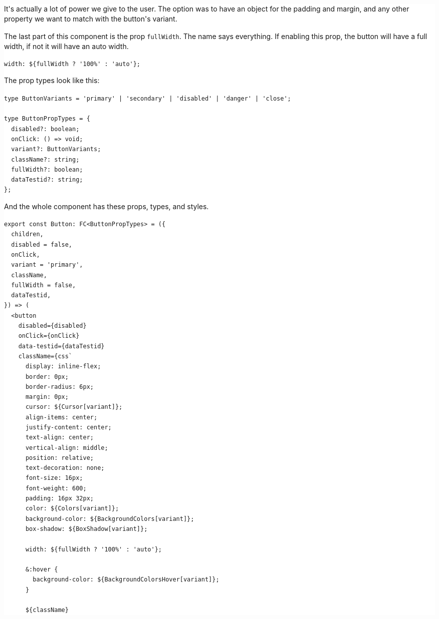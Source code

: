 It's actually a lot of power we give to the user. The option was to have an object for the padding and margin, and any other property we want to match with the button's variant.

The last part of this component is the prop `fullWidth`. The name says everything. If enabling this prop, the button will have a full width, if not it will have an auto width.

```tsx
width: ${fullWidth ? '100%' : 'auto'};
```

The prop types look like this:

```tsx
type ButtonVariants = 'primary' | 'secondary' | 'disabled' | 'danger' | 'close';

type ButtonPropTypes = {
  disabled?: boolean;
  onClick: () => void;
  variant?: ButtonVariants;
  className?: string;
  fullWidth?: boolean;
  dataTestid?: string;
};
```

And the whole component has these props, types, and styles.

```tsx
export const Button: FC<ButtonPropTypes> = ({
  children,
  disabled = false,
  onClick,
  variant = 'primary',
  className,
  fullWidth = false,
  dataTestid,
}) => (
  <button
    disabled={disabled}
    onClick={onClick}
    data-testid={dataTestid}
    className={css`
      display: inline-flex;
      border: 0px;
      border-radius: 6px;
      margin: 0px;
      cursor: ${Cursor[variant]};
      align-items: center;
      justify-content: center;
      text-align: center;
      vertical-align: middle;
      position: relative;
      text-decoration: none;
      font-size: 16px;
      font-weight: 600;
      padding: 16px 32px;
      color: ${Colors[variant]};
      background-color: ${BackgroundColors[variant]};
      box-shadow: ${BoxShadow[variant]};

      width: ${fullWidth ? '100%' : 'auto'};

      &:hover {
        background-color: ${BackgroundColorsHover[variant]};
      }

      ${className}
```